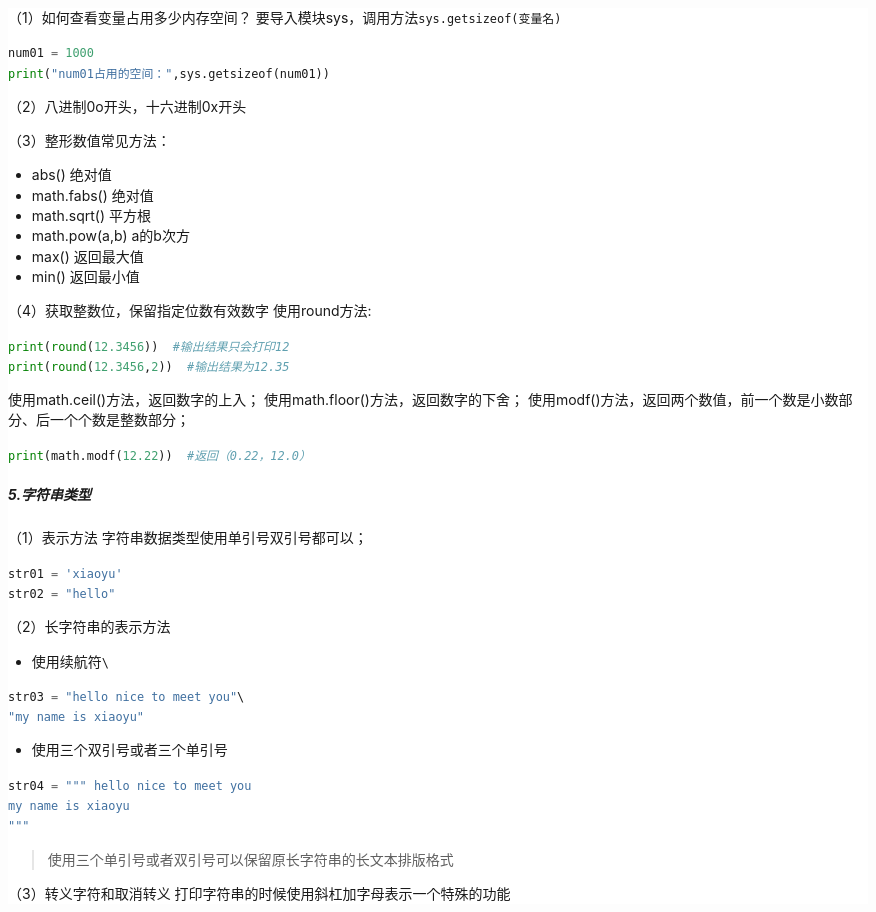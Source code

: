 （1）如何查看变量占用多少内存空间？
要导入模块sys，调用方法`sys.getsizeof(变量名)`
```python
num01 = 1000
print("num01占用的空间：",sys.getsizeof(num01))
```

（2）八进制0o开头，十六进制0x开头

（3）整形数值常见方法：

* abs() 绝对值
* math.fabs()  绝对值
* math.sqrt()  平方根
* math.pow(a,b)  a的b次方
* max()  返回最大值
* min()  返回最小值

（4）获取整数位，保留指定位数有效数字
使用round方法:
```python
print(round(12.3456))  #输出结果只会打印12
print(round(12.3456,2))  #输出结果为12.35
```
使用math.ceil()方法，返回数字的上入；
使用math.floor()方法，返回数字的下舍；
使用modf()方法，返回两个数值，前一个数是小数部分、后一个个数是整数部分；
```python
print(math.modf(12.22))  #返回（0.22，12.0）
```

##### 5.字符串类型

（1）表示方法
字符串数据类型使用单引号双引号都可以；
```python
str01 = 'xiaoyu'
str02 = "hello"
```

（2）长字符串的表示方法
* 使用续航符`\`
```python
str03 = "hello nice to meet you"\
"my name is xiaoyu"
```

* 使用三个双引号或者三个单引号
```python
str04 = """ hello nice to meet you
my name is xiaoyu
"""
```
> 使用三个单引号或者双引号可以保留原长字符串的长文本排版格式

（3）转义字符和取消转义
打印字符串的时候使用斜杠加字母表示一个特殊的功能
